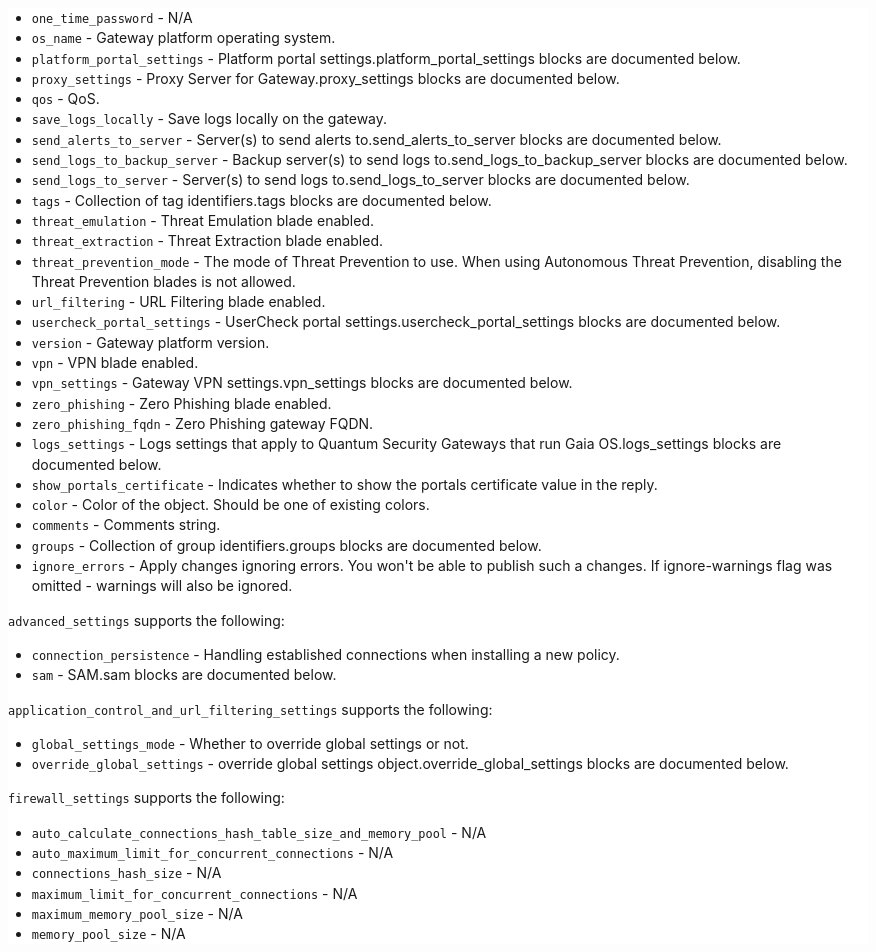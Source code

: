 * `one_time_password` - N/A
* `os_name` - Gateway platform operating system.
* `platform_portal_settings` - Platform portal settings.platform_portal_settings blocks are documented below.
* `proxy_settings` - Proxy Server for Gateway.proxy_settings blocks are documented below.
* `qos` - QoS.
* `save_logs_locally` - Save logs locally on the gateway.
* `send_alerts_to_server` - Server(s) to send alerts to.send_alerts_to_server blocks are documented below.
* `send_logs_to_backup_server` - Backup server(s) to send logs to.send_logs_to_backup_server blocks are documented below.
* `send_logs_to_server` - Server(s) to send logs to.send_logs_to_server blocks are documented below.
* `tags` - Collection of tag identifiers.tags blocks are documented below.
* `threat_emulation` - Threat Emulation blade enabled.
* `threat_extraction` - Threat Extraction blade enabled.
* `threat_prevention_mode` - The mode of Threat Prevention to use. When using Autonomous Threat Prevention, disabling the Threat Prevention blades is not allowed.
* `url_filtering` - URL Filtering blade enabled.
* `usercheck_portal_settings` - UserCheck portal settings.usercheck_portal_settings blocks are documented below.
* `version` - Gateway platform version.
* `vpn` - VPN blade enabled.
* `vpn_settings` - Gateway VPN settings.vpn_settings blocks are documented below.
* `zero_phishing` - Zero Phishing blade enabled.
* `zero_phishing_fqdn` - Zero Phishing gateway FQDN.
* `logs_settings` - Logs settings that apply to Quantum Security Gateways that run Gaia OS.logs_settings blocks are documented below.
* `show_portals_certificate` - Indicates whether to show the portals certificate value in the reply.
* `color` - Color of the object. Should be one of existing colors.
* `comments` - Comments string.
* `groups` - Collection of group identifiers.groups blocks are documented below.
* `ignore_errors` - Apply changes ignoring errors. You won't be able to publish such a changes. If ignore-warnings flag was omitted - warnings will also be ignored.


`advanced_settings` supports the following:

* `connection_persistence` - Handling established connections when installing a new policy.
* `sam` - SAM.sam blocks are documented below.


`application_control_and_url_filtering_settings` supports the following:

* `global_settings_mode` - Whether to override global settings or not.
* `override_global_settings` - override global settings object.override_global_settings blocks are documented below.


`firewall_settings` supports the following:

* `auto_calculate_connections_hash_table_size_and_memory_pool` - N/A
* `auto_maximum_limit_for_concurrent_connections` - N/A
* `connections_hash_size` - N/A
* `maximum_limit_for_concurrent_connections` - N/A
* `maximum_memory_pool_size` - N/A
* `memory_pool_size` - N/A

